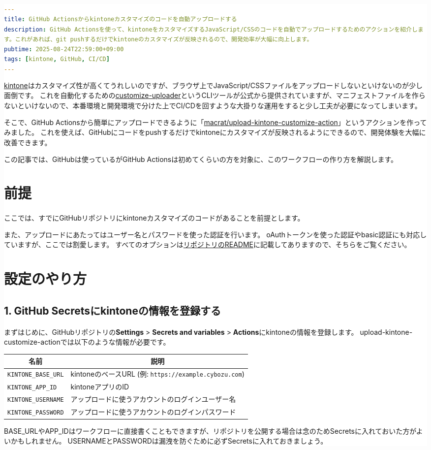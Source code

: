 ```yaml
---
title: GitHub Actionsからkintoneカスタマイズのコードを自動アップロードする
description: GitHub Actionsを使って、kintoneをカスタマイズするJavaScript/CSSのコードを自動でアップロードするためのアクションを紹介します。これがあれば、git pushするだけでkintoneのカスタマイズが反映されるので、開発効率が大幅に向上します。
pubtime: 2025-08-24T22:59:00+09:00
tags: [kintone, GitHub, CI/CD]
---
```


[kintone](https://kintone.cybozu.co.jp/)はカスタマイズ性が高くてうれしいのですが、ブラウザ上でJavaScript/CSSファイルをアップロードしないといけないのが少し面倒です。
これを自動化するための[customize-uploader](https://cybozu.dev/ja/kintone/sdk/development-environment/customize-uploader/)というCLIツールが公式から提供されていますが、マニフェストファイルを作らないといけないので、本番環境と開発環境で分けた上でCI/CDを回すような大掛りな運用をすると少し工夫が必要になってしまいます。

そこで、GitHub Actionsから簡単にアップロードできるように「[macrat/upload-kintone-customize-action](https://github.com/marketplace/actions/upload-kintone-customize)」というアクションを作ってみました。
これを使えば、GitHubにコードをpushするだけでkintoneにカスタマイズが反映されるようにできるので、開発体験を大幅に改善できます。

この記事では、GitHubは使っているがGitHub Actionsは初めてくらいの方を対象に、このワークフローの作り方を解説します。


# 前提

ここでは、すでにGitHubリポジトリにkintoneカスタマイズのコードがあることを前提とします。

また、アップロードにあたってはユーザー名とパスワードを使った認証を行います。
oAuthトークンを使った認証やbasic認証にも対応していますが、ここでは割愛します。
すべてのオプションは[リポジトリのREADME](https://github.com/macrat/upload-kintone-customize-action/blob/main/README.md)に記載してありますので、そちらをご覧ください。


# 設定のやり方

## 1. GitHub Secretsにkintoneの情報を登録する

まずはじめに、GitHubリポジトリの**Settings** > **Secrets and variables** > **Actions**にkintoneの情報を登録します。
upload-kintone-customize-actionでは以下のような情報が必要です。

|名前|説明|
|---|---|
|`KINTONE_BASE_URL`|kintoneのベースURL (例: `https://example.cybozu.com`)|
|`KINTONE_APP_ID`|kintoneアプリのID|
|`KINTONE_USERNAME`|アップロードに使うアカウントのログインユーザー名|
|`KINTONE_PASSWORD`|アップロードに使うアカウントのログインパスワード|

BASE\_URLやAPP\_IDはワークフローに直接書くこともできますが、リポジトリを公開する場合は念のためSecretsに入れておいた方がよいかもしれません。
USERNAMEとPASSWORDは漏洩を防ぐために必ずSecretsに入れておきましょう。
